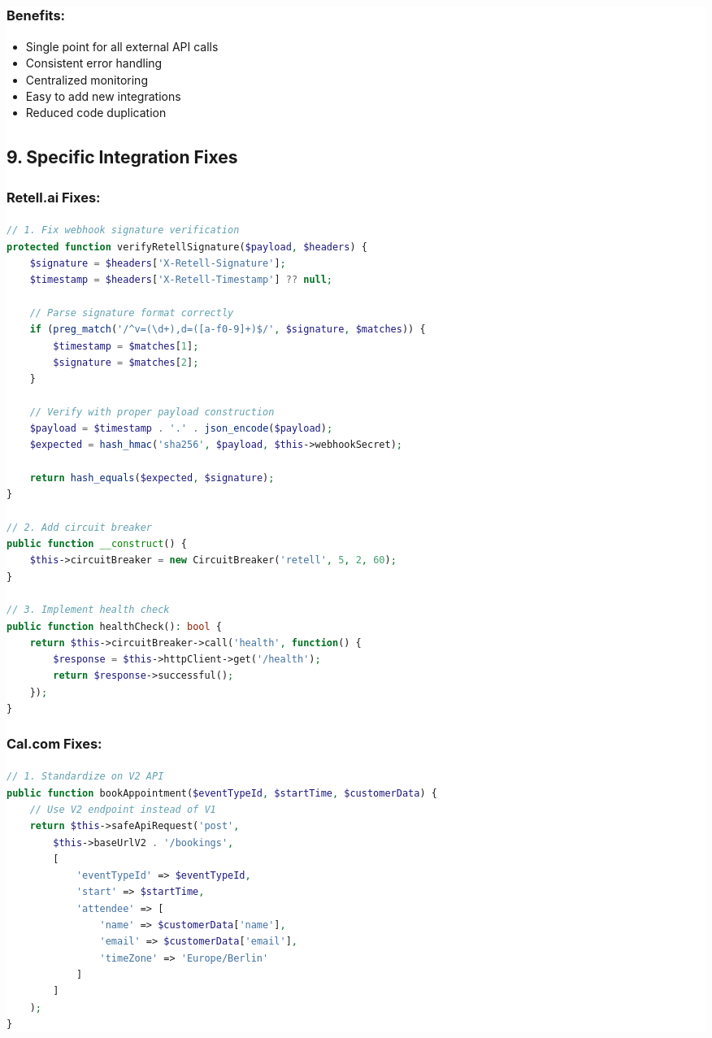 ### Benefits:
- Single point for all external API calls
- Consistent error handling
- Centralized monitoring
- Easy to add new integrations
- Reduced code duplication

## 9. Specific Integration Fixes

### Retell.ai Fixes:

```php
// 1. Fix webhook signature verification
protected function verifyRetellSignature($payload, $headers) {
    $signature = $headers['X-Retell-Signature'];
    $timestamp = $headers['X-Retell-Timestamp'] ?? null;
    
    // Parse signature format correctly
    if (preg_match('/^v=(\d+),d=([a-f0-9]+)$/', $signature, $matches)) {
        $timestamp = $matches[1];
        $signature = $matches[2];
    }
    
    // Verify with proper payload construction
    $payload = $timestamp . '.' . json_encode($payload);
    $expected = hash_hmac('sha256', $payload, $this->webhookSecret);
    
    return hash_equals($expected, $signature);
}

// 2. Add circuit breaker
public function __construct() {
    $this->circuitBreaker = new CircuitBreaker('retell', 5, 2, 60);
}

// 3. Implement health check
public function healthCheck(): bool {
    return $this->circuitBreaker->call('health', function() {
        $response = $this->httpClient->get('/health');
        return $response->successful();
    });
}
```

### Cal.com Fixes:

```php
// 1. Standardize on V2 API
public function bookAppointment($eventTypeId, $startTime, $customerData) {
    // Use V2 endpoint instead of V1
    return $this->safeApiRequest('post', 
        $this->baseUrlV2 . '/bookings',
        [
            'eventTypeId' => $eventTypeId,
            'start' => $startTime,
            'attendee' => [
                'name' => $customerData['name'],
                'email' => $customerData['email'],
                'timeZone' => 'Europe/Berlin'
            ]
        ]
    );
}
```